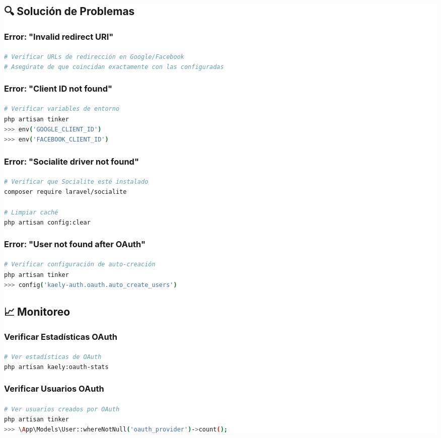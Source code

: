 ## 🔍 Solución de Problemas

### Error: "Invalid redirect URI"

```bash
# Verificar URLs de redirección en Google/Facebook
# Asegúrate de que coincidan exactamente con las configuradas
```

### Error: "Client ID not found"

```bash
# Verificar variables de entorno
php artisan tinker
>>> env('GOOGLE_CLIENT_ID')
>>> env('FACEBOOK_CLIENT_ID')
```

### Error: "Socialite driver not found"

```bash
# Verificar que Socialite esté instalado
composer require laravel/socialite

# Limpiar caché
php artisan config:clear
```

### Error: "User not found after OAuth"

```bash
# Verificar configuración de auto-creación
php artisan tinker
>>> config('kaely-auth.oauth.auto_create_users')
```

## 📈 Monitoreo

### Verificar Estadísticas OAuth

```bash
# Ver estadísticas de OAuth
php artisan kaely:oauth-stats
```

### Verificar Usuarios OAuth

```bash
# Ver usuarios creados por OAuth
php artisan tinker
>>> \App\Models\User::whereNotNull('oauth_provider')->count();
```
